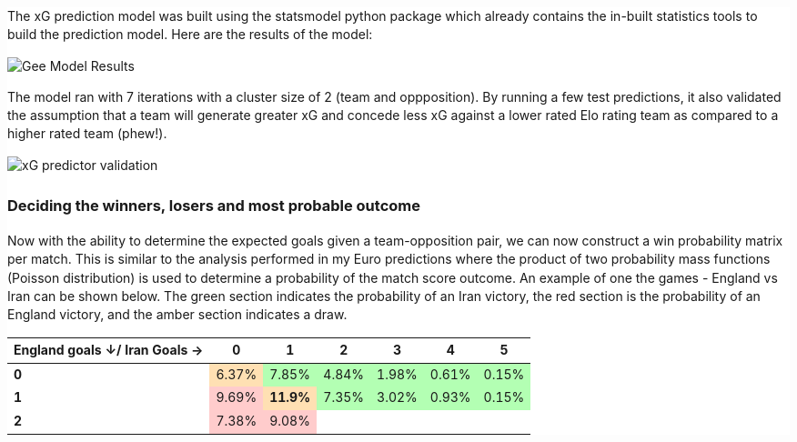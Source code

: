 The xG prediction model was built using the statsmodel python package which already contains the in-built statistics tools to build the prediction model. Here are the results of the model:

<div class="row">
        <div class="column">
            <img alt="Gee Model Results" src="{{ site.baseurl }}/images/GEE_Model_results.PNG" width="500" height="260">
        </div>
</div>


The model ran with 7 iterations with a cluster size of 2 (team and oppposition). By running a few test predictions, it also validated the assumption that a team will generate greater xG and concede less xG against a lower rated Elo rating team as compared to a higher rated team (phew!).

<div class="row">
        <div class="column">
            <img alt="xG predictor validation" src="{{ site.baseurl }}/images/xg_validation.PNG" width="500" height="200">
        </div>
</div>

### Deciding the winners, losers and most probable outcome

Now with the ability to determine the expected goals given a team-opposition pair, we can now construct a win probability matrix per match. This is similar to the analysis performed in my Euro predictions where the product of two probability mass functions (Poisson distribution) is used to determine a probability of the match score outcome. An example of one the games - England vs Iran can be shown below. The green section indicates the probability of an Iran victory, the red section is the probability of an England victory, and the amber section indicates a draw.


<table>
  <thead>
    <tr>
      <th>England goals &darr;/ Iran Goals &rarr;  </th>
      <th>0</th>
      <th>1</th>
      <th>2</th>
      <th>3</th>
      <th>4</th>
      <th>5</th>
    </tr>
  </thead>
  <tbody>
    <tr>
      <td><strong>0</strong></td>
      <td style="background-color:#ffe0b3">6.37%</td>
      <td style="background-color:#b3ffb3">7.85%</td>
      <td style="background-color:#b3ffb3">4.84%</td>
      <td style="background-color:#b3ffb3">1.98%</td>
      <td style="background-color:#b3ffb3">0.61%</td>
      <td style="background-color:#b3ffb3">0.15%</td>
    </tr>
    <tr>
      <td><strong>1</strong></td>
      <td style="background-color:#FFCCCC">9.69%</td>
      <td style="background-color:#ffe0b3"><strong>11.9%</strong></td>
      <td style="background-color:#b3ffb3">7.35%</td>
      <td style="background-color:#b3ffb3">3.02%</td>
      <td style="background-color:#b3ffb3">0.93%</td>
      <td style="background-color:#b3ffb3">0.15%</td>
    </tr>
     <tr>
      <td><strong>2</strong></td> 
      <td style="background-color:#FFCCCC">7.38%</td>
      <td style="background-color:#FFCCCC">9.08%</td>